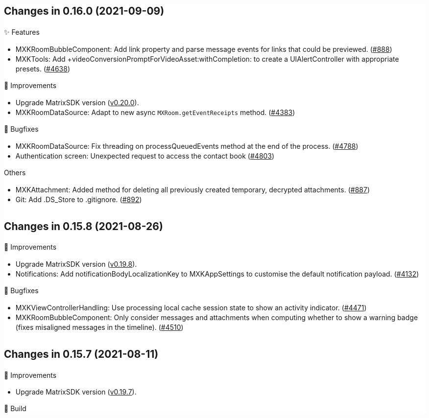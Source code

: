 
## Changes in 0.16.0 (2021-09-09)

✨ Features

- MXKRoomBubbleComponent: Add link property and parse message events for links that could be previewed. ([#888](https://github.com/vector-im/element-ios/issues/888))
- MXKTools: Add +videoConversionPromptForVideoAsset:withCompletion: to create a UIAlertController with appropriate presets. ([#4638](https://github.com/vector-im/element-ios/issues/4638))

🙌 Improvements

- Upgrade MatrixSDK version ([v0.20.0](https://github.com/matrix-org/matrix-ios-sdk/releases/tag/v0.20.0)).
- MXKRoomDataSource: Adapt to new async `MXRoom.getEventReceipts` method. ([#4383](https://github.com/vector-im/element-ios/issues/4383))

🐛 Bugfixes

- MXKRoomDataSource: Fix threading on processQueuedEvents method at the end of the process. ([#4788](https://github.com/vector-im/element-ios/issues/4788))
- Authentication screen: Unexpected request to access the contact book ([#4803](https://github.com/vector-im/element-ios/issues/4803))

Others

- MXKAttachment: Added method for deleting all previously created temporary, decrypted attachments. ([#887](https://github.com/matrix-org/matrix-ios-kit/pull/887))
- Git: Add .DS_Store to .gitignore. ([#892](https://github.com/matrix-org/matrix-ios-kit/pull/892))


## Changes in 0.15.8 (2021-08-26)

🙌 Improvements

- Upgrade MatrixSDK version ([v0.19.8](https://github.com/matrix-org/matrix-ios-sdk/releases/tag/v0.19.8)).
- Notifications: Add notificationBodyLocalizationKey to MXKAppSettings to customise the default notification payload. ([#4132](https://github.com/vector-im/element-ios/issues/4132))

🐛 Bugfixes

- MXKViewControllerHandling: Use processing local cache session state to show an activity indicator. ([#4471](https://github.com/vector-im/element-ios/issues/4471))
- MXKRoomBubbleComponent: Only consider messages and attachments when computing whether to show a warning badge (fixes misaligned messages in the timeline). ([#4510](https://github.com/vector-im/element-ios/issues/4510))


## Changes in 0.15.7 (2021-08-11)

🙌 Improvements

- Upgrade MatrixSDK version ([v0.19.7](https://github.com/matrix-org/matrix-ios-sdk/releases/tag/v0.19.7)).

🧱 Build
